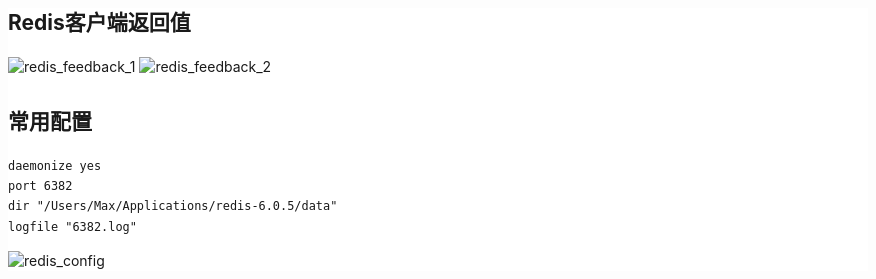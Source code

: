 ## Redis客户端返回值

<img src="https://github.com/chennanni/note-tech/blob/master/redis/basic/img/redis_feedback_1.png" width="50%" alt="redis_feedback_1" align=center />

<img src="https://github.com/chennanni/note-tech/blob/master/redis/basic/img/redis_feedback_2.png" width="50%" alt="redis_feedback_2" align=center />

## 常用配置

~~~
daemonize yes
port 6382
dir "/Users/Max/Applications/redis-6.0.5/data"
logfile "6382.log"
~~~

<img src="https://github.com/chennanni/note-tech/blob/master/redis/basic/img/redis_config.png" width="50%" alt="redis_config" align=center />
